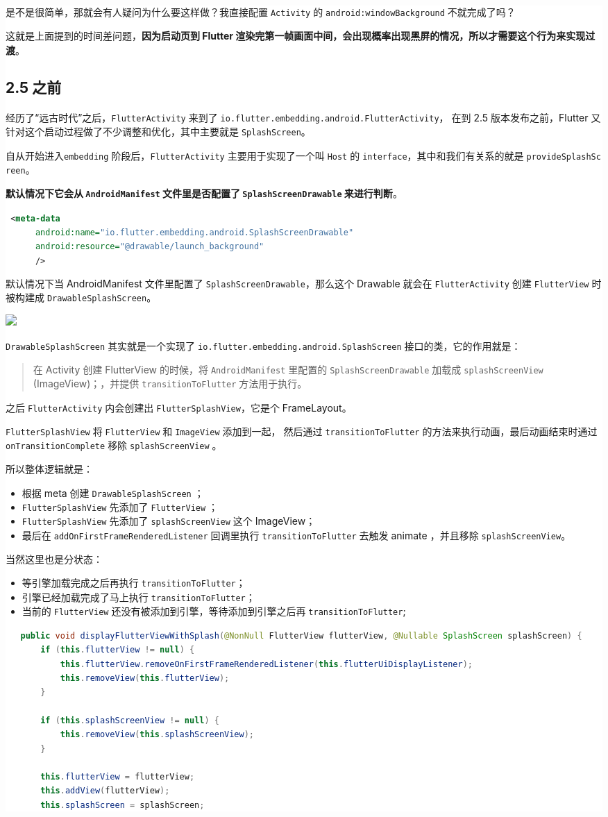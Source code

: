 
是不是很简单，那就会有人疑问为什么要这样做？我直接配置 `Activity` 的 `android:windowBackground` 不就完成了吗？

这就是上面提到的时间差问题，**因为启动页到 Flutter 渲染完第一帧画面中间，会出现概率出现黑屏的情况，所以才需要这个行为来实现过渡**。


 ## 2.5 之前


经历了“远古时代”之后，`FlutterActivity` 来到了 `io.flutter.embedding.android.FlutterActivity`， 在到 2.5 版本发布之前，Flutter 又针对这个启动过程做了不少调整和优化，其中主要就是 `SplashScreen`。


自从开始进入`embedding` 阶段后，`FlutterActivity` 主要用于实现了一个叫 `Host` 的 `interface`，其中和我们有关系的就是 `provideSplashScreen`。 

**默认情况下它会从 `AndroidManifest` 文件里是否配置了 `SplashScreenDrawable` 来进行判断**。

```xml
 <meta-data
      android:name="io.flutter.embedding.android.SplashScreenDrawable"
      android:resource="@drawable/launch_background"
      />
```

默认情况下当 AndroidManifest 文件里配置了 `SplashScreenDrawable`，那么这个 Drawable 就会在 `FlutterActivity` 创建 `FlutterView` 时被构建成 `DrawableSplashScreen`。


![](http://img.cdn.guoshuyu.cn/20211223_Flutter-LA/image2)


`DrawableSplashScreen` 其实就是一个实现了 `io.flutter.embedding.android.SplashScreen` 接口的类，它的作用就是：

> 在 Activity  创建 FlutterView 的时候，将 `AndroidManifest` 里配置的 `SplashScreenDrawable` 加载成 `splashScreenView`(ImageView)；，并提供 `transitionToFlutter` 方法用于执行。


之后 `FlutterActivity` 内会创建出 `FlutterSplashView`，它是个 FrameLayout。

`FlutterSplashView` 将 `FlutterView` 和 `ImageView` 添加到一起， 然后通过 `transitionToFlutter` 的方法来执行动画，最后动画结束时通过 `onTransitionComplete` 移除 `splashScreenView` 。


所以整体逻辑就是：

- 根据 meta 创建 `DrawableSplashScreen` ； 
- `FlutterSplashView` 先添加了 `FlutterView` ；
- `FlutterSplashView` 先添加了 `splashScreenView` 这个 ImageView；
- 最后在 `addOnFirstFrameRenderedListener` 回调里执行 `transitionToFlutter` 去触发 animate ，并且移除 `splashScreenView`。


当然这里也是分状态：

- 等引擎加载完成之后再执行  `transitionToFlutter`；
- 引擎已经加载完成了马上执行 `transitionToFlutter`；
- 当前的 `FlutterView` 还没有被添加到引擎，等待添加到引擎之后再 `transitionToFlutter`;

 ```java
    public void displayFlutterViewWithSplash(@NonNull FlutterView flutterView, @Nullable SplashScreen splashScreen) {
        if (this.flutterView != null) {
            this.flutterView.removeOnFirstFrameRenderedListener(this.flutterUiDisplayListener);
            this.removeView(this.flutterView);
        }

        if (this.splashScreenView != null) {
            this.removeView(this.splashScreenView);
        }

        this.flutterView = flutterView;
        this.addView(flutterView);
        this.splashScreen = splashScreen;
 ```